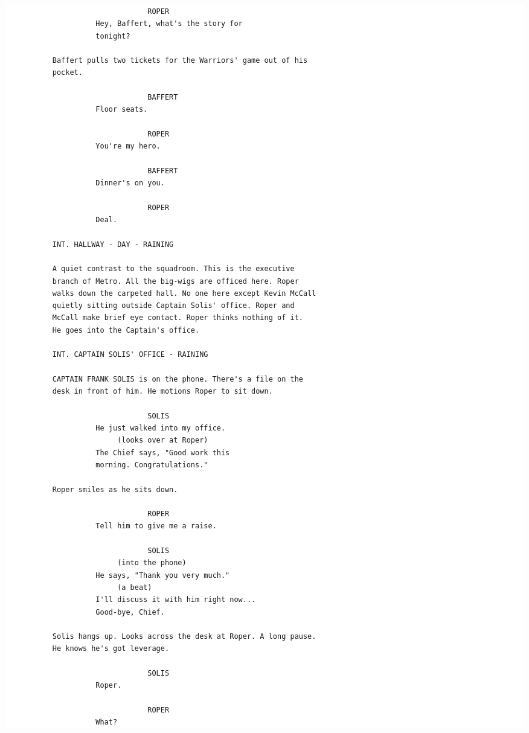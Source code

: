                                      ROPER
                         Hey, Baffert, what's the story for 
                         tonight?

               Baffert pulls two tickets for the Warriors' game out of his 
               pocket.

                                     BAFFERT
                         Floor seats.

                                     ROPER
                         You're my hero.

                                     BAFFERT
                         Dinner's on you.

                                     ROPER
                         Deal.

               INT. HALLWAY - DAY - RAINING

               A quiet contrast to the squadroom. This is the executive 
               branch of Metro. All the big-wigs are officed here. Roper 
               walks down the carpeted hall. No one here except Kevin McCall 
               quietly sitting outside Captain Solis' office. Roper and 
               McCall make brief eye contact. Roper thinks nothing of it. 
               He goes into the Captain's office.

               INT. CAPTAIN SOLIS' OFFICE - RAINING

               CAPTAIN FRANK SOLIS is on the phone. There's a file on the 
               desk in front of him. He motions Roper to sit down.

                                     SOLIS
                         He just walked into my office.
                              (looks over at Roper)
                         The Chief says, "Good work this 
                         morning. Congratulations."

               Roper smiles as he sits down.

                                     ROPER
                         Tell him to give me a raise.

                                     SOLIS
                              (into the phone)
                         He says, "Thank you very much."
                              (a beat)
                         I'll discuss it with him right now... 
                         Good-bye, Chief.

               Solis hangs up. Looks across the desk at Roper. A long pause. 
               He knows he's got leverage.

                                     SOLIS
                         Roper.

                                     ROPER
                         What?
